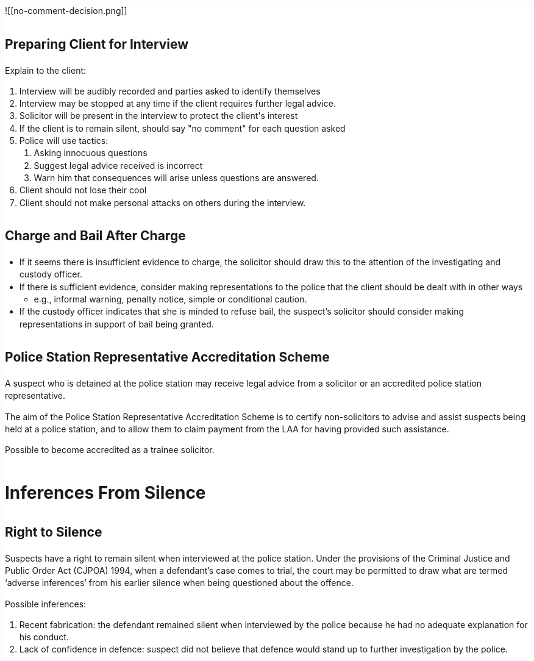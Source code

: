 ![[no-comment-decision.png]]

## Preparing Client for Interview

Explain to the client:

1. Interview will be audibly recorded and parties asked to identify themselves
2. Interview may be stopped at any time if the client requires further legal advice.
3. Solicitor will be present in the interview to protect the client's interest
4. If the client is to remain silent, should say "no comment" for each question asked
5. Police will use tactics:
	1. Asking innocuous questions
	2. Suggest legal advice received is incorrect
	3. Warn him that consequences will arise unless questions are answered.
6. Client should not lose their cool
7. Client should not make personal attacks on others during the interview.

## Charge and Bail After Charge

- If it seems there is insufficient evidence to charge, the solicitor should draw this to the attention of the investigating and custody officer.
- If there is sufficient evidence, consider making representations to the police that the client should be dealt with in other ways
	- e.g., informal warning, penalty notice, simple or conditional caution.
- If the custody officer indicates that she is minded to refuse bail, the suspect’s solicitor should consider making representations in support of bail being granted.

## Police Station Representative Accreditation Scheme

A suspect who is detained at the police station may receive legal advice from a solicitor or an accredited police station representative.

The aim of the Police Station Representative Accreditation Scheme is to certify non-solicitors to advise and assist suspects being held at a police station, and to allow them to claim payment from the LAA for having provided such assistance.

Possible to become accredited as a trainee solicitor.

# Inferences From Silence

## Right to Silence

Suspects have a right to remain silent when interviewed at the police station. Under the provisions of the Criminal Justice and Public Order Act (CJPOA) 1994, when a defendant’s case comes to trial, the court may be permitted to draw what are termed ‘adverse inferences’ from his earlier silence when being questioned about the offence.

Possible inferences:

1. Recent fabrication: the defendant remained silent when interviewed by the police because he had no adequate explanation for his conduct.
2. Lack of confidence in defence: suspect did not believe that defence would stand up to further investigation by the police.
